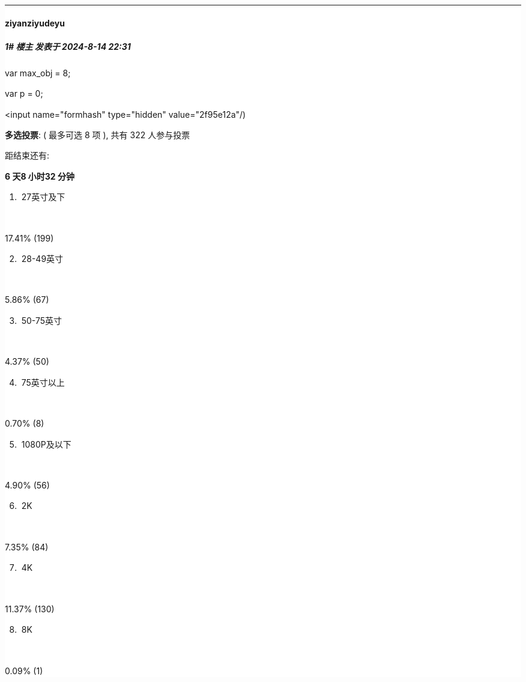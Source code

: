 ﻿
*****

####  ziyanziyudeyu  
##### 1#       楼主       发表于 2024-8-14 22:31

var max_obj = 8;

var p = 0;

<input name="formhash" type="hidden" value="2f95e12a"/)

<strong>多选投票</strong>: ( 最多可选 8 项 ), 共有 322 人参与投票

距结束还有:

<strong>

6 天8 小时32 分钟

</strong>

1.  27英寸及下

 

17.41% (199)

2.  28-49英寸

 

5.86% (67)

3.  50-75英寸

 

4.37% (50)

4.  75英寸以上

 

0.70% (8)

5.  1080P及以下

 

4.90% (56)

6.  2K

 

7.35% (84)

7.  4K

 

11.37% (130)

8.  8K

 

0.09% (1)
